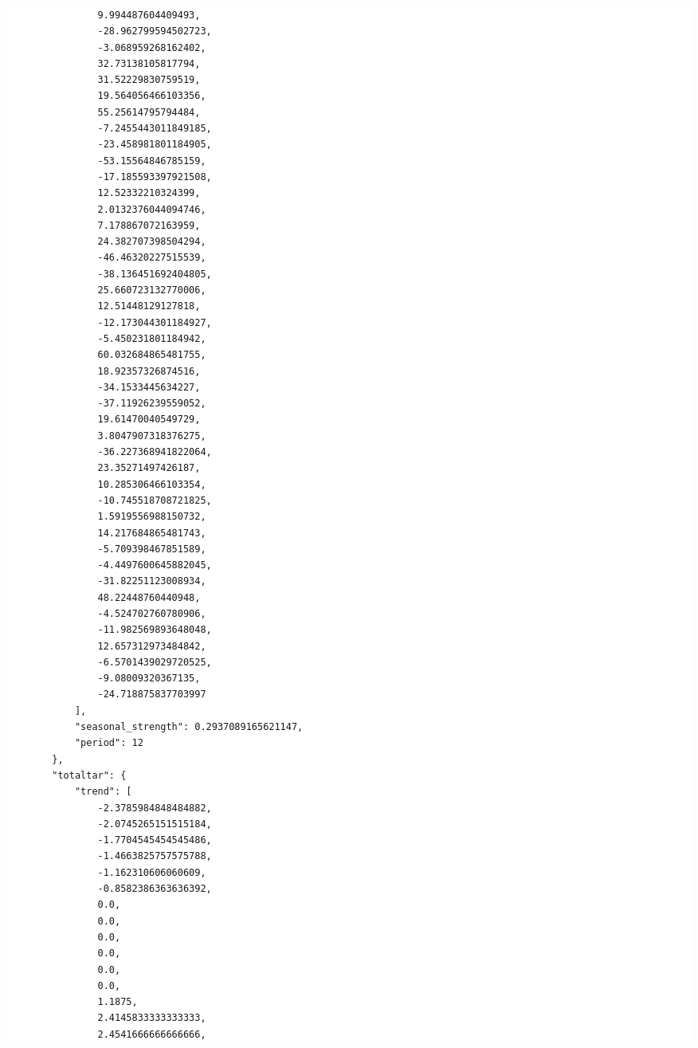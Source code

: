                     9.994487604409493,
                    -28.962799594502723,
                    -3.068959268162402,
                    32.73138105817794,
                    31.52229830759519,
                    19.564056466103356,
                    55.25614795794484,
                    -7.2455443011849185,
                    -23.458981801184905,
                    -53.15564846785159,
                    -17.185593397921508,
                    12.52332210324399,
                    2.0132376044094746,
                    7.178867072163959,
                    24.382707398504294,
                    -46.46320227515539,
                    -38.136451692404805,
                    25.660723132770006,
                    12.51448129127818,
                    -12.173044301184927,
                    -5.450231801184942,
                    60.032684865481755,
                    18.92357326874516,
                    -34.1533445634227,
                    -37.11926239559052,
                    19.61470040549729,
                    3.8047907318376275,
                    -36.227368941822064,
                    23.35271497426187,
                    10.285306466103354,
                    -10.745518708721825,
                    1.5919556988150732,
                    14.217684865481743,
                    -5.709398467851589,
                    -4.4497600645882045,
                    -31.82251123008934,
                    48.22448760440948,
                    -4.524702760780906,
                    -11.982569893648048,
                    12.657312973484842,
                    -6.5701439029720525,
                    -9.08009320367135,
                    -24.718875837703997
                ],
                "seasonal_strength": 0.2937089165621147,
                "period": 12
            },
            "totaltar": {
                "trend": [
                    -2.3785984848484882,
                    -2.0745265151515184,
                    -1.7704545454545486,
                    -1.4663825757575788,
                    -1.162310606060609,
                    -0.8582386363636392,
                    0.0,
                    0.0,
                    0.0,
                    0.0,
                    0.0,
                    0.0,
                    1.1875,
                    2.4145833333333333,
                    2.4541666666666666,